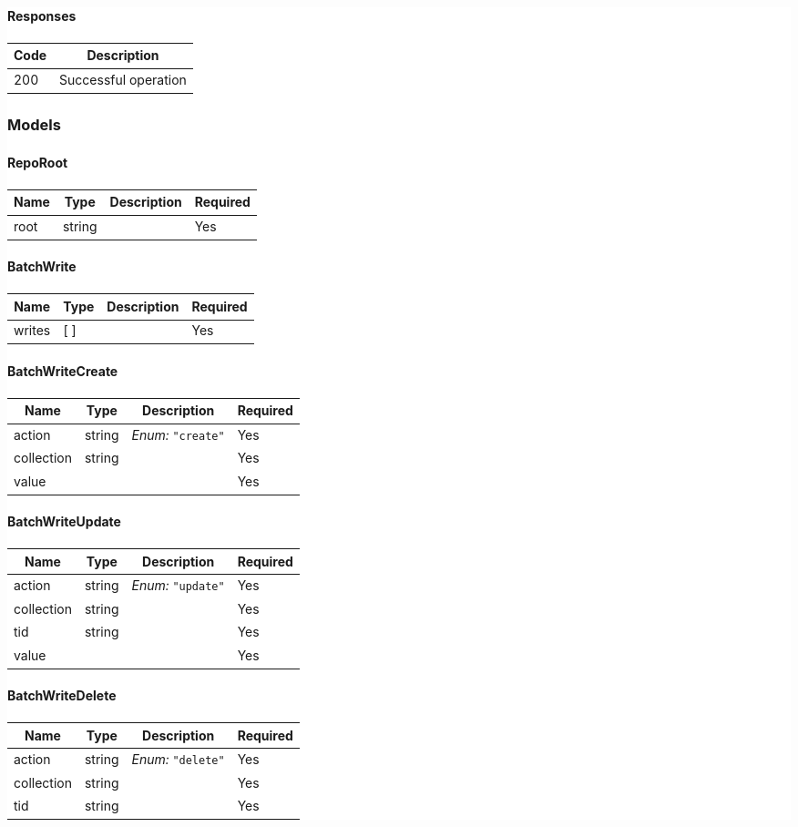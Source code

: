 #### Responses

| Code | Description |
| ---- | ----------- |
| 200 | Successful operation |

### Models

#### RepoRoot

| Name | Type | Description | Required |
| ---- | ---- | ----------- | -------- |
| root | string |  | Yes |

#### BatchWrite

| Name | Type | Description | Required |
| ---- | ---- | ----------- | -------- |
| writes | [  ] |  | Yes |

#### BatchWriteCreate

| Name | Type | Description | Required |
| ---- | ---- | ----------- | -------- |
| action | string | _Enum:_ `"create"` | Yes |
| collection | string |  | Yes |
| value |  |  | Yes |

#### BatchWriteUpdate

| Name | Type | Description | Required |
| ---- | ---- | ----------- | -------- |
| action | string | _Enum:_ `"update"` | Yes |
| collection | string |  | Yes |
| tid | string |  | Yes |
| value |  |  | Yes |

#### BatchWriteDelete

| Name | Type | Description | Required |
| ---- | ---- | ----------- | -------- |
| action | string | _Enum:_ `"delete"` | Yes |
| collection | string |  | Yes |
| tid | string |  | Yes |
